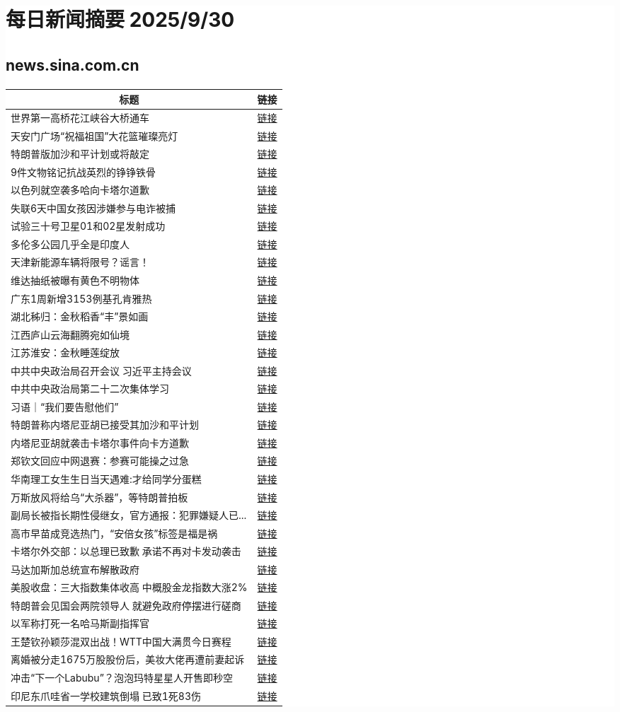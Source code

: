 # 每日新闻摘要 2025/9/30

## news.sina.com.cn

| 标题 | 链接 |
| ---- | ---- |
| 世界第一高桥花江峡谷大桥通车 | [链接](https://photo.sina.cn/album_1_2841_612534.htm?ch=1) |
| 天安门广场“祝福祖国”大花篮璀璨亮灯 | [链接](http://slide.news.sina.com.cn/c/slide_1_2841_612488.html) |
| 特朗普版加沙和平计划或将敲定 | [链接](https://finance.sina.cn/2025-09-30/detail-infsfmit7796458.d.html) |
| 9件文物铭记抗战英烈的铮铮铁骨 | [链接](https://s.weibo.com/weibo?q=9%E4%BB%B6%E6%96%87%E7%89%A9%E9%93%AD%E8%AE%B0%E6%8A%97%E6%88%98%E8%8B%B1%E7%83%88%E7%9A%84%E9%93%AE%E9%93%AE%E9%93%81%E9%AA%A8) |
| 以色列就空袭多哈向卡塔尔道歉 | [链接](https://s.weibo.com/weibo?q=%E4%BB%A5%E8%89%B2%E5%88%97%E5%B0%B1%E7%A9%BA%E8%A2%AD%E5%A4%9A%E5%93%88%E5%90%91%E5%8D%A1%E5%A1%94%E5%B0%94%E9%81%93%E6%AD%89) |
| 失联6天中国女孩因涉嫌参与电诈被捕 | [链接](https://k.sina.com.cn/article_6105713761_16bedcc6102001sva4.html?from=news&subch=onews) |
| 试验三十号卫星01和02星发射成功 | [链接](https://k.sina.com.cn/article_5953741034_162dee0ea06702iqaw.html?from=mil) |
| 多伦多公园几乎全是印度人 | [链接](https://s.weibo.com/weibo?q=%E5%A4%9A%E4%BC%A6%E5%A4%9A%E5%85%AC%E5%9B%AD%E5%87%A0%E4%B9%8E%E5%85%A8%E6%98%AF%E5%8D%B0%E5%BA%A6%E4%BA%BA) |
| 天津新能源车辆将限号？谣言！ | [链接](https://k.sina.com.cn/article_5281491251_13acd293300101o3tm.html?from=news) |
| 维达抽纸被曝有黄色不明物体 | [链接](https://s.weibo.com/weibo?q=%E7%BB%B4%E8%BE%BE%E6%8A%BD%E7%BA%B8%E8%A2%AB%E6%9B%9D%E6%9C%89%E9%BB%84%E8%89%B2%E4%B8%8D%E6%98%8E%E7%89%A9%E4%BD%93) |
| 广东1周新增3153例基孔肯雅热 | [链接](https://s.weibo.com/weibo?q=%E5%B9%BF%E4%B8%9C1%E5%91%A8%E6%96%B0%E5%A2%9E3153%E4%BE%8B%E5%9F%BA%E5%AD%94%E8%82%AF%E9%9B%85%E7%83%AD) |
| 湖北秭归：金秋稻香“丰”景如画 | [链接](https://photo.sina.cn/album_1_2841_612489.htm?ch=1) |
| 江西庐山云海翻腾宛如仙境 | [链接](https://photo.sina.cn/album_1_2841_612533.htm?ch=1) |
| 江苏淮安：金秋睡莲绽放 | [链接](https://photo.sina.cn/album_1_2841_612532.htm?ch=1) |
| 中共中央政治局召开会议 习近平主持会议 | [链接](https://news.sina.com.cn/c/2025-09-29/doc-infscxhm8221646.shtml) |
| 中共中央政治局第二十二次集体学习 | [链接](https://news.sina.com.cn/c/xl/2025-09-29/doc-infseiwm1697417.shtml) |
| 习语｜“我们要告慰他们” | [链接](https://news.sina.com.cn/c/xl/2025-09-30/doc-infsfrrr7714596.shtml) |
| 特朗普称内塔尼亚胡已接受其加沙和平计划 | [链接](https://news.sina.com.cn/w/2025-09-30/doc-infseytz2880101.shtml) |
| 内塔尼亚胡就袭击卡塔尔事件向卡方道歉 | [链接](https://news.sina.com.cn/w/2025-09-30/doc-infseumz8126351.shtml) |
| 郑钦文回应中网退赛：参赛可能操之过急 | [链接](https://news.sina.com.cn/c/2025-09-29/doc-infseqef3108907.shtml) |
| 华南理工女生生日当天遇难:才给同学分蛋糕 | [链接](https://k.sina.com.cn/article_1720962692_6693ce8402002xcde.html?from=news&subch=onews) |
| 万斯放风将给乌“大杀器”，等特朗普拍板 | [链接](https://news.sina.com.cn/w/2025-09-29/doc-infseunc2989562.shtml) |
| 副局长被指长期性侵继女，官方通报：犯罪嫌疑人已... | [链接](https://news.sina.com.cn/s/2025-09-30/doc-infsfmit7781867.shtml) |
| 高市早苗成竞选热门，“安倍女孩”标签是福是祸 | [链接](https://news.sina.com.cn/w/2025-09-30/doc-infsfrrr7695744.shtml) |
| 卡塔尔外交部：以总理已致歉 承诺不再对卡发动袭击 | [链接](https://news.sina.com.cn/w/2025-09-30/doc-infsfezv7892004.shtml) |
| 马达加斯加总统宣布解散政府 | [链接](https://news.sina.com.cn/w/2025-09-30/doc-infseytx8013985.shtml) |
| 美股收盘：三大指数集体收高 中概股金龙指数大涨2% | [链接](https://news.sina.com.cn/w/2025-09-30/doc-infsfmit7779190.shtml) |
| 特朗普会见国会两院领导人 就避免政府停摆进行磋商 | [链接](https://news.sina.com.cn/w/2025-09-30/doc-infsfezx2760328.shtml) |
| 以军称打死一名哈马斯副指挥官 | [链接](https://news.sina.com.cn/w/2025-09-30/doc-infseytx8010538.shtml) |
| 王楚钦孙颖莎混双出战！WTT中国大满贯今日赛程 | [链接](https://news.sina.cn/zt_d/subject-1758897546) |
| 离婚被分走1675万股股份后，美妆大佬再遭前妻起诉 | [链接](https://news.sina.com.cn/s/2025-09-30/doc-infseumz8125042.shtml) |
| 冲击“下一个Labubu”？泡泡玛特星星人开售即秒空 | [链接](https://news.sina.com.cn/o/2025-09-29/doc-infseumz8106969.shtml) |
| 印尼东爪哇省一学校建筑倒塌 已致1死83伤 | [链接](https://news.sina.com.cn/w/2025-09-29/doc-infseunf1471230.shtml) |